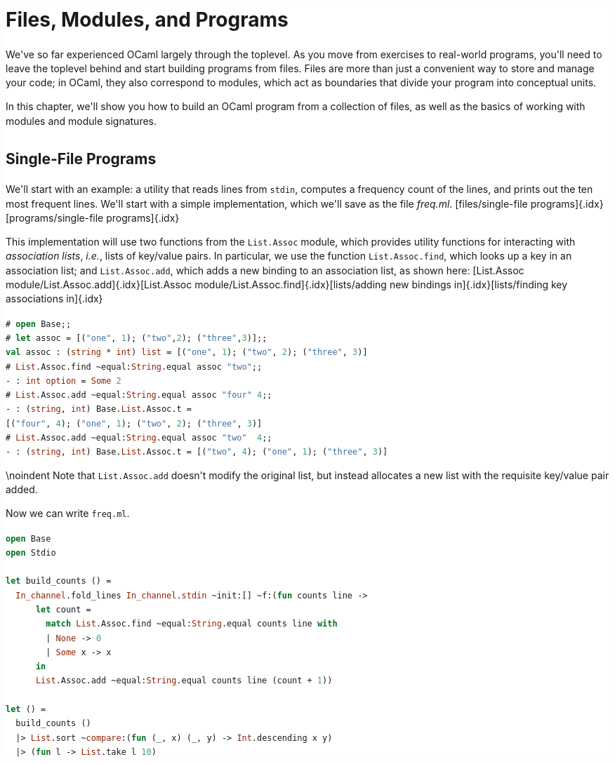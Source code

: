# Files, Modules, and Programs

We've so far experienced OCaml largely through the toplevel. As you move from
exercises to real-world programs, you'll need to leave the toplevel behind
and start building programs from files. Files are more than just a convenient
way to store and manage your code; in OCaml, they also correspond to modules,
which act as boundaries that divide your program into conceptual units.

In this chapter, we'll show you how to build an OCaml program from a
collection of files, as well as the basics of working with modules and module
signatures.

## Single-File Programs

We'll start with an example: a utility that reads lines from `stdin`,
computes a frequency count of the lines, and prints out the ten most frequent
lines. We'll start with a simple implementation, which we'll save as the file
*freq.ml*. [files/single-file
programs]{.idx}[programs/single-file programs]{.idx}

This implementation will use two functions from the `List.Assoc` module,
which provides utility functions for interacting with *association lists*,
*i.e.*, lists of key/value pairs. In particular, we use the function
`List.Assoc.find`, which looks up a key in an association list; and
`List.Assoc.add`, which adds a new binding to an association list, as shown
here: [List.Assoc module/List.Assoc.add]{.idx}[List.Assoc
module/List.Assoc.find]{.idx}[lists/adding new bindings
in]{.idx}[lists/finding key associations in]{.idx}

```ocaml env=main
# open Base;;
# let assoc = [("one", 1); ("two",2); ("three",3)];;
val assoc : (string * int) list = [("one", 1); ("two", 2); ("three", 3)]
# List.Assoc.find ~equal:String.equal assoc "two";;
- : int option = Some 2
# List.Assoc.add ~equal:String.equal assoc "four" 4;;
- : (string, int) Base.List.Assoc.t =
[("four", 4); ("one", 1); ("two", 2); ("three", 3)]
# List.Assoc.add ~equal:String.equal assoc "two"  4;;
- : (string, int) Base.List.Assoc.t = [("two", 4); ("one", 1); ("three", 3)]
```

\noindent
Note that `List.Assoc.add` doesn't modify the original list, but instead
allocates a new list with the requisite key/value pair added.

Now we can write `freq.ml`.

```ocaml file=examples/erroneous/freq/freq.ml
open Base
open Stdio

let build_counts () =
  In_channel.fold_lines In_channel.stdin ~init:[] ~f:(fun counts line ->
      let count =
        match List.Assoc.find ~equal:String.equal counts line with
        | None -> 0
        | Some x -> x
      in
      List.Assoc.add ~equal:String.equal counts line (count + 1))

let () =
  build_counts ()
  |> List.sort ~compare:(fun (_, x) (_, y) -> Int.descending x y)
  |> (fun l -> List.take l 10)
```